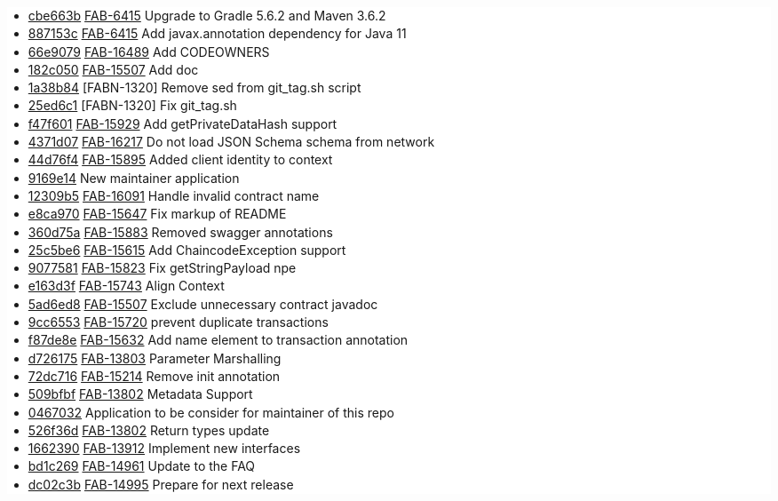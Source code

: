 * [cbe663b](https://github.com/hyperledger/fabric-chaincode-java/commit/cbe663b) [FAB-6415](https://jira.hyperledger.org/browse/FAB-6415) Upgrade to Gradle 5.6.2 and Maven 3.6.2
* [887153c](https://github.com/hyperledger/fabric-chaincode-java/commit/887153c) [FAB-6415](https://jira.hyperledger.org/browse/FAB-6415) Add javax.annotation dependency for Java 11
* [66e9079](https://github.com/hyperledger/fabric-chaincode-java/commit/66e9079) [FAB-16489](https://jira.hyperledger.org/browse/FAB-16489) Add CODEOWNERS
* [182c050](https://github.com/hyperledger/fabric-chaincode-java/commit/182c050) [FAB-15507](https://jira.hyperledger.org/browse/FAB-15507) Add doc
* [1a38b84](https://github.com/hyperledger/fabric-chaincode-java/commit/1a38b84) [FABN-1320] Remove sed from git_tag.sh script
* [25ed6c1](https://github.com/hyperledger/fabric-chaincode-java/commit/25ed6c1) [FABN-1320] Fix git_tag.sh
* [f47f601](https://github.com/hyperledger/fabric-chaincode-java/commit/f47f601) [FAB-15929](https://jira.hyperledger.org/browse/FAB-15929) Add getPrivateDataHash support
* [4371d07](https://github.com/hyperledger/fabric-chaincode-java/commit/4371d07) [FAB-16217](https://jira.hyperledger.org/browse/FAB-16217) Do not load JSON Schema schema from network
* [44d76f4](https://github.com/hyperledger/fabric-chaincode-java/commit/44d76f4) [FAB-15895](https://jira.hyperledger.org/browse/FAB-15895) Added client identity to context
* [9169e14](https://github.com/hyperledger/fabric-chaincode-java/commit/9169e14) New maintainer application
* [12309b5](https://github.com/hyperledger/fabric-chaincode-java/commit/12309b5) [FAB-16091](https://jira.hyperledger.org/browse/FAB-16091) Handle invalid contract name
* [e8ca970](https://github.com/hyperledger/fabric-chaincode-java/commit/e8ca970) [FAB-15647](https://jira.hyperledger.org/browse/FAB-15647) Fix markup of README
* [360d75a](https://github.com/hyperledger/fabric-chaincode-java/commit/360d75a) [FAB-15883](https://jira.hyperledger.org/browse/FAB-15883) Removed swagger annotations
* [25c5be6](https://github.com/hyperledger/fabric-chaincode-java/commit/25c5be6) [FAB-15615](https://jira.hyperledger.org/browse/FAB-15615) Add ChaincodeException support
* [9077581](https://github.com/hyperledger/fabric-chaincode-java/commit/9077581) [FAB-15823](https://jira.hyperledger.org/browse/FAB-15823) Fix getStringPayload npe
* [e163d3f](https://github.com/hyperledger/fabric-chaincode-java/commit/e163d3f) [FAB-15743](https://jira.hyperledger.org/browse/FAB-15743) Align Context
* [5ad6ed8](https://github.com/hyperledger/fabric-chaincode-java/commit/5ad6ed8) [FAB-15507](https://jira.hyperledger.org/browse/FAB-15507) Exclude unnecessary contract javadoc
* [9cc6553](https://github.com/hyperledger/fabric-chaincode-java/commit/9cc6553) [FAB-15720](https://jira.hyperledger.org/browse/FAB-15720) prevent duplicate transactions
* [f87de8e](https://github.com/hyperledger/fabric-chaincode-java/commit/f87de8e) [FAB-15632](https://jira.hyperledger.org/browse/FAB-15632) Add name element to transaction annotation
* [d726175](https://github.com/hyperledger/fabric-chaincode-java/commit/d726175) [FAB-13803](https://jira.hyperledger.org/browse/FAB-13803) Parameter Marshalling
* [72dc716](https://github.com/hyperledger/fabric-chaincode-java/commit/72dc716) [FAB-15214](https://jira.hyperledger.org/browse/FAB-15214) Remove init annotation
* [509bfbf](https://github.com/hyperledger/fabric-chaincode-java/commit/509bfbf) [FAB-13802](https://jira.hyperledger.org/browse/FAB-13802) Metadata Support
* [0467032](https://github.com/hyperledger/fabric-chaincode-java/commit/0467032) Application to be consider for maintainer of this repo
* [526f36d](https://github.com/hyperledger/fabric-chaincode-java/commit/526f36d) [FAB-13802](https://jira.hyperledger.org/browse/FAB-13802) Return types update
* [1662390](https://github.com/hyperledger/fabric-chaincode-java/commit/1662390) [FAB-13912](https://jira.hyperledger.org/browse/FAB-13912) Implement new interfaces
* [bd1c269](https://github.com/hyperledger/fabric-chaincode-java/commit/bd1c269) [FAB-14961](https://jira.hyperledger.org/browse/FAB-14961) Update to the FAQ
* [dc02c3b](https://github.com/hyperledger/fabric-chaincode-java/commit/dc02c3b) [FAB-14995](https://jira.hyperledger.org/browse/FAB-14995) Prepare for next release 
